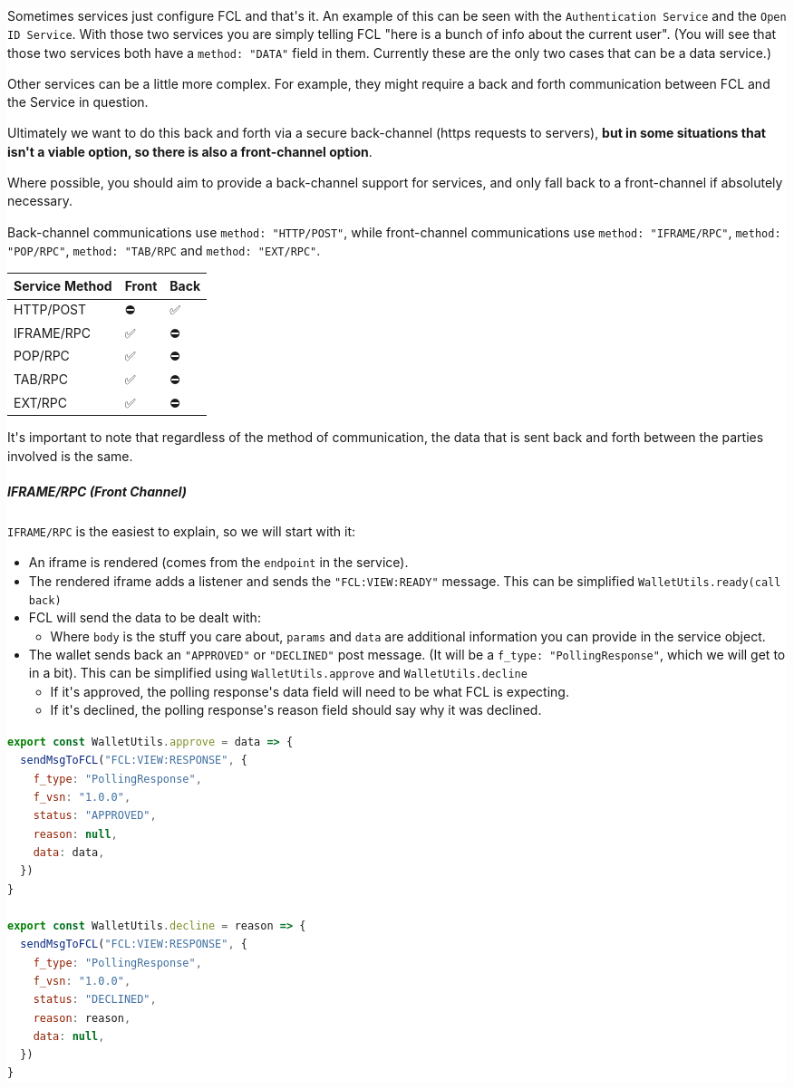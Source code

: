 Sometimes services just configure FCL and that's it. An example of this can be seen with the `Authentication Service` and the `OpenID Service`.
With those two services you are simply telling FCL "here is a bunch of info about the current user". (You will see that those two services both have a `method: "DATA"` field in them.
Currently these are the only two cases that can be a data service.)

Other services can be a little more complex. For example, they might require a back and forth communication between FCL and the Service in question.

Ultimately we want to do this back and forth via a secure back-channel (https requests to servers), **but in some situations that isn't a viable option, so there is also a front-channel option**.

Where possible, you should aim to provide a back-channel support for services, and only fall back to a front-channel if absolutely necessary.

Back-channel communications use `method: "HTTP/POST"`, while front-channel communications use `method: "IFRAME/RPC"`, `method: "POP/RPC"`, `method: "TAB/RPC` and `method: "EXT/RPC"`.

| Service Method | Front | Back |
| -------------- | ----- | ---- |
| HTTP/POST      | ⛔    | ✅   |
| IFRAME/RPC     | ✅    | ⛔   |
| POP/RPC        | ✅    | ⛔   |
| TAB/RPC        | ✅    | ⛔   |
| EXT/RPC        | ✅    | ⛔   |

It's important to note that regardless of the method of communication, the data that is sent back and forth between the parties involved is the same.

##### <a id="iframerpc"></a> IFRAME/RPC (Front Channel)

`IFRAME/RPC` is the easiest to explain, so we will start with it:

- An iframe is rendered (comes from the `endpoint` in the service).
- The rendered iframe adds a listener and sends the `"FCL:VIEW:READY"` message. This can be simplified `WalletUtils.ready(callback)`
- FCL will send the data to be dealt with:
  - Where `body` is the stuff you care about, `params` and `data` are additional information you can provide in the service object.
- The wallet sends back an `"APPROVED"` or `"DECLINED"` post message. (It will be a `f_type: "PollingResponse"`, which we will get to in a bit). This can be simplified using `WalletUtils.approve` and `WalletUtils.decline`
  - If it's approved, the polling response's data field will need to be what FCL is expecting.
  - If it's declined, the polling response's reason field should say why it was declined.

```javascript
export const WalletUtils.approve = data => {
  sendMsgToFCL("FCL:VIEW:RESPONSE", {
    f_type: "PollingResponse",
    f_vsn: "1.0.0",
    status: "APPROVED",
    reason: null,
    data: data,
  })
}

export const WalletUtils.decline = reason => {
  sendMsgToFCL("FCL:VIEW:RESPONSE", {
    f_type: "PollingResponse",
    f_vsn: "1.0.0",
    status: "DECLINED",
    reason: reason,
    data: null,
  })
}
```